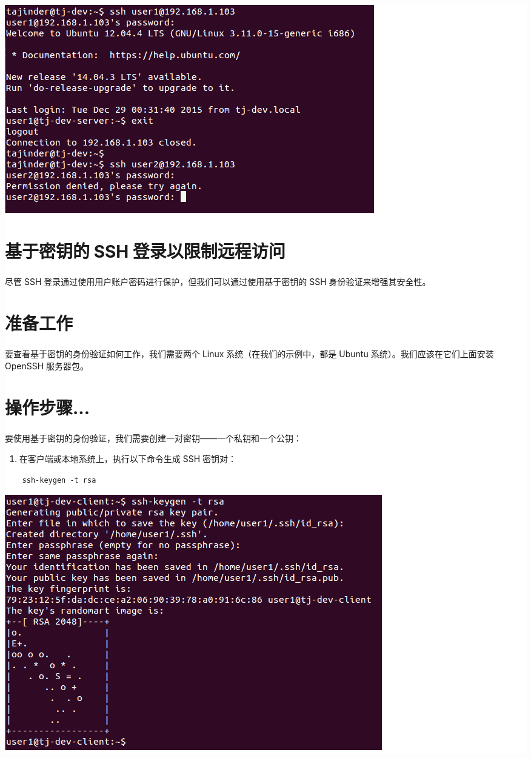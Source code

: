 ![](img/645f50bd-8e03-474b-8e58-412c17107a6b.png)

# 基于密钥的 SSH 登录以限制远程访问

尽管 SSH 登录通过使用用户账户密码进行保护，但我们可以通过使用基于密钥的 SSH 身份验证来增强其安全性。

# 准备工作

要查看基于密钥的身份验证如何工作，我们需要两个 Linux 系统（在我们的示例中，都是 Ubuntu 系统）。我们应该在它们上面安装 OpenSSH 服务器包。

# 操作步骤...

要使用基于密钥的身份验证，我们需要创建一对密钥——一个私钥和一个公钥：

1.  在客户端或本地系统上，执行以下命令生成 SSH 密钥对：

```
    ssh-keygen -t rsa 
```

![](img/0b1e4303-998d-4fdb-adcb-55f4fd96c71c.png)
